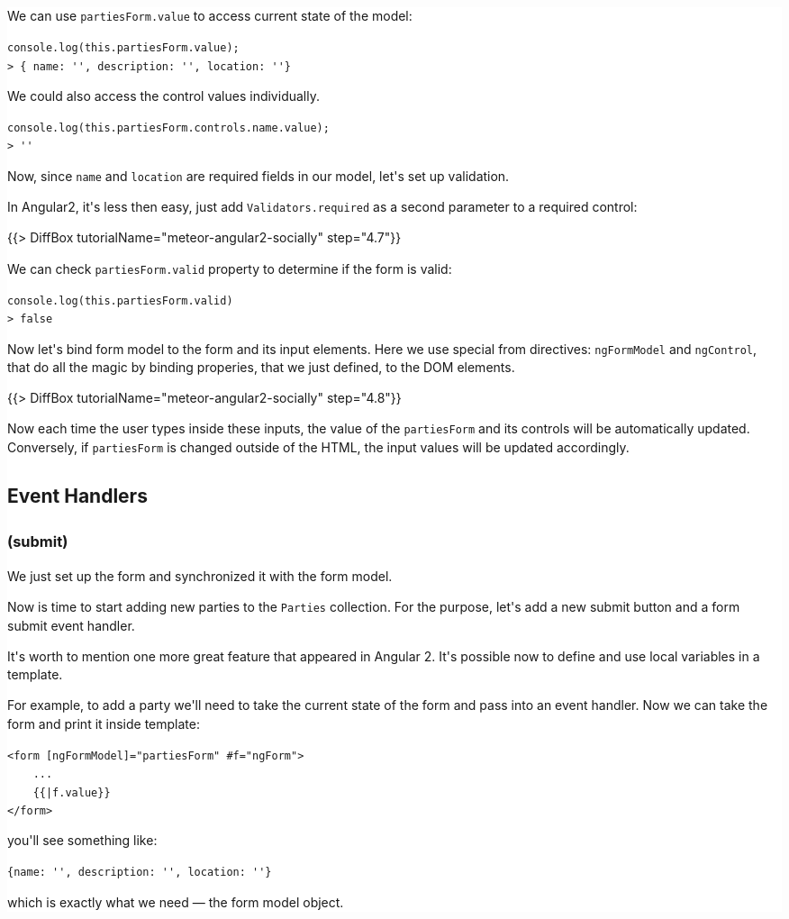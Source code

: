 We can use `partiesForm.value` to access current state of the model:

    console.log(this.partiesForm.value);
    > { name: '', description: '', location: ''}

We could also access the control values individually.

    console.log(this.partiesForm.controls.name.value);
    > ''

Now, since `name` and `location` are required fields in our model, let's set up validation.

In Angular2, it's less then easy, just add `Validators.required` as a second parameter to a required control:

{{> DiffBox tutorialName="meteor-angular2-socially" step="4.7"}}

We can check `partiesForm.valid` property to determine if the form is valid:  

    console.log(this.partiesForm.valid)
    > false

Now let's bind form model to the form and its input elements. Here we use special 
from directives: `ngFormModel` and `ngControl`, that do all the magic by binding properies, that we
just defined, to the DOM elements.

{{> DiffBox tutorialName="meteor-angular2-socially" step="4.8"}}

Now each time the user types inside these inputs, the value of the `partiesForm` and its controls will be automatically updated.
Conversely, if `partiesForm` is changed outside of the HTML, the input values will be updated accordingly.

## Event Handlers

### (submit)

We just set up the form and synchronized it with the form model.

Now is time to start adding new parties to the `Parties` collection.
For the purpose, let's add a new submit button and a form submit event handler.

It's worth to mention one more great feature that appeared in Angular 2.
It's possible now to define and use local variables in a template.

For example, to add a party we'll need to take the
current state of the form and pass into an event handler.
Now we can take the form and print it inside template:
    
    <form [ngFormModel]="partiesForm" #f="ngForm">
        ...
        {{|f.value}}
    </form>

you'll see something like:

    {name: '', description: '', location: ''}

which is exactly what we need — the form model object. 

